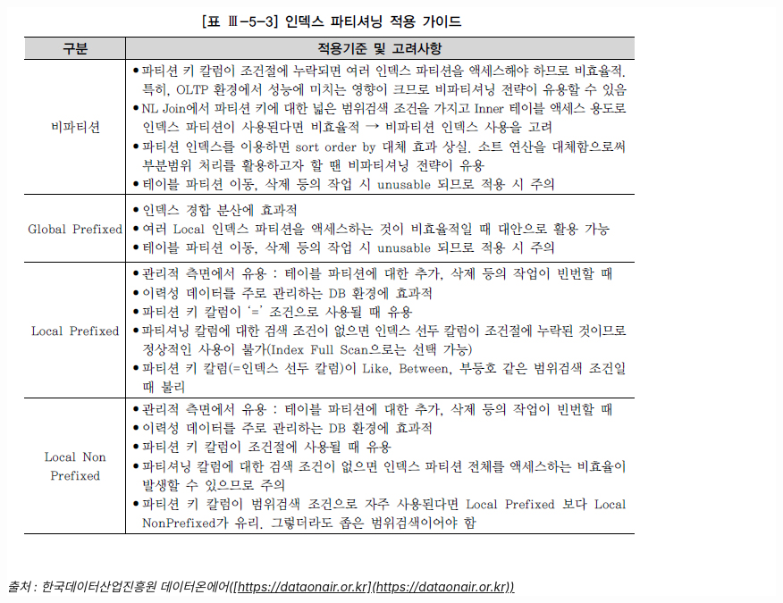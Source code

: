 ![그림](./images_files/SQL_407.jpg)



###### 출처 : 한국데이터산업진흥원 데이터온에어([https://dataonair.or.kr](https://dataonair.or.kr))